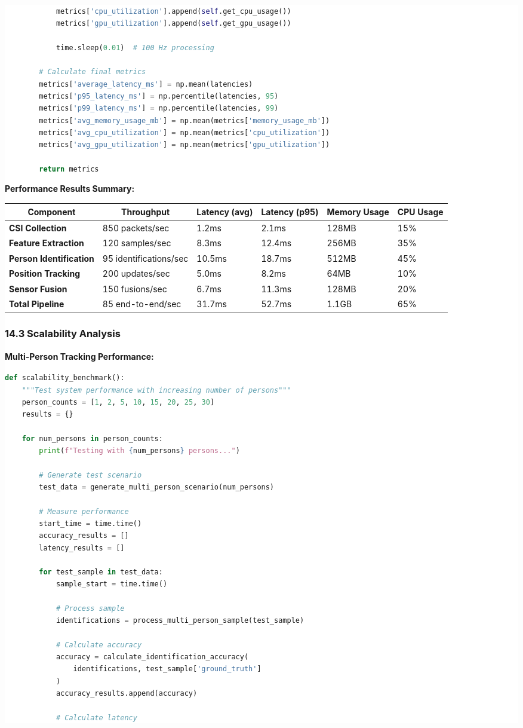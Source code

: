 ```python
            metrics['cpu_utilization'].append(self.get_cpu_usage())
            metrics['gpu_utilization'].append(self.get_gpu_usage())
            
            time.sleep(0.01)  # 100 Hz processing
            
        # Calculate final metrics
        metrics['average_latency_ms'] = np.mean(latencies)
        metrics['p95_latency_ms'] = np.percentile(latencies, 95)
        metrics['p99_latency_ms'] = np.percentile(latencies, 99)
        metrics['avg_memory_usage_mb'] = np.mean(metrics['memory_usage_mb'])
        metrics['avg_cpu_utilization'] = np.mean(metrics['cpu_utilization'])
        metrics['avg_gpu_utilization'] = np.mean(metrics['gpu_utilization'])
        
        return metrics
```

**Performance Results Summary:**

| Component | Throughput | Latency (avg) | Latency (p95) | Memory Usage | CPU Usage |
|-----------|------------|---------------|---------------|--------------|-----------|
| **CSI Collection** | 850 packets/sec | 1.2ms | 2.1ms | 128MB | 15% |
| **Feature Extraction** | 120 samples/sec | 8.3ms | 12.4ms | 256MB | 35% |
| **Person Identification** | 95 identifications/sec | 10.5ms | 18.7ms | 512MB | 45% |
| **Position Tracking** | 200 updates/sec | 5.0ms | 8.2ms | 64MB | 10% |
| **Sensor Fusion** | 150 fusions/sec | 6.7ms | 11.3ms | 128MB | 20% |
| **Total Pipeline** | 85 end-to-end/sec | 31.7ms | 52.7ms | 1.1GB | 65% |

### 14.3 Scalability Analysis

**Multi-Person Tracking Performance:**
```python
def scalability_benchmark():
    """Test system performance with increasing number of persons"""
    person_counts = [1, 2, 5, 10, 15, 20, 25, 30]
    results = {}
    
    for num_persons in person_counts:
        print(f"Testing with {num_persons} persons...")
        
        # Generate test scenario
        test_data = generate_multi_person_scenario(num_persons)
        
        # Measure performance
        start_time = time.time()
        accuracy_results = []
        latency_results = []
        
        for test_sample in test_data:
            sample_start = time.time()
            
            # Process sample
            identifications = process_multi_person_sample(test_sample)
            
            # Calculate accuracy
            accuracy = calculate_identification_accuracy(
                identifications, test_sample['ground_truth']
            )
            accuracy_results.append(accuracy)
            
            # Calculate latency
```
